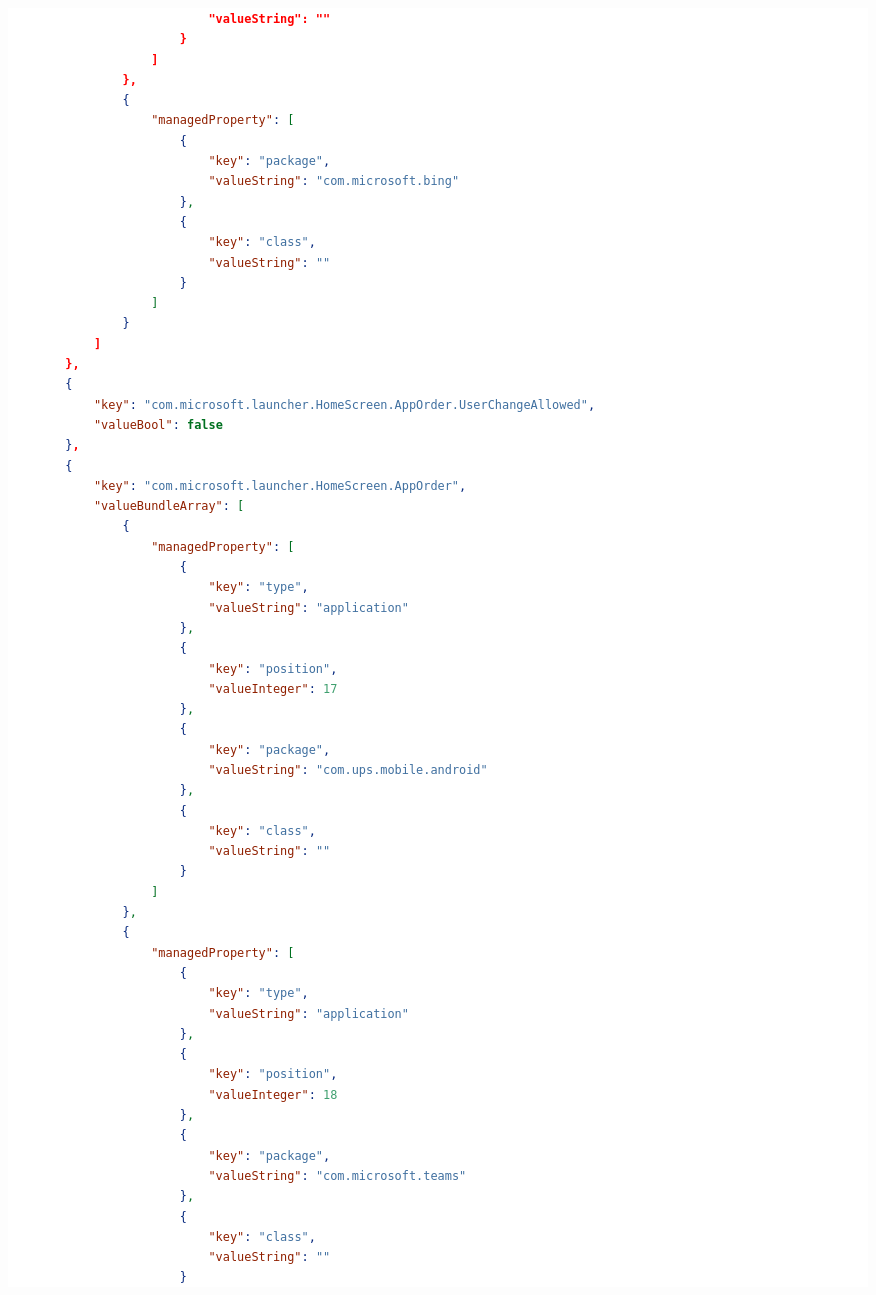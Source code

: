 ```JSON
                            "valueString": ""
                        }
                    ]
                }, 
                {
                    "managedProperty": [
                        {
                            "key": "package", 
                            "valueString": "com.microsoft.bing"
                        }, 
                        {
                            "key": "class", 
                            "valueString": ""
                        }
                    ]
                }
            ]
        }, 
        {
            "key": "com.microsoft.launcher.HomeScreen.AppOrder.UserChangeAllowed", 
            "valueBool": false
        }, 
        {
            "key": "com.microsoft.launcher.HomeScreen.AppOrder", 
            "valueBundleArray": [
                {
                    "managedProperty": [
                        {
                            "key": "type", 
                            "valueString": "application"
                        }, 
                        {
                            "key": "position", 
                            "valueInteger": 17
                        }, 
                        {
                            "key": "package", 
                            "valueString": "com.ups.mobile.android"
                        }, 
                        {
                            "key": "class", 
                            "valueString": ""
                        }
                    ]
                }, 
                {
                    "managedProperty": [
                        {
                            "key": "type", 
                            "valueString": "application"
                        }, 
                        {
                            "key": "position", 
                            "valueInteger": 18
                        }, 
                        {
                            "key": "package", 
                            "valueString": "com.microsoft.teams"
                        }, 
                        {
                            "key": "class", 
                            "valueString": ""
                        }
```